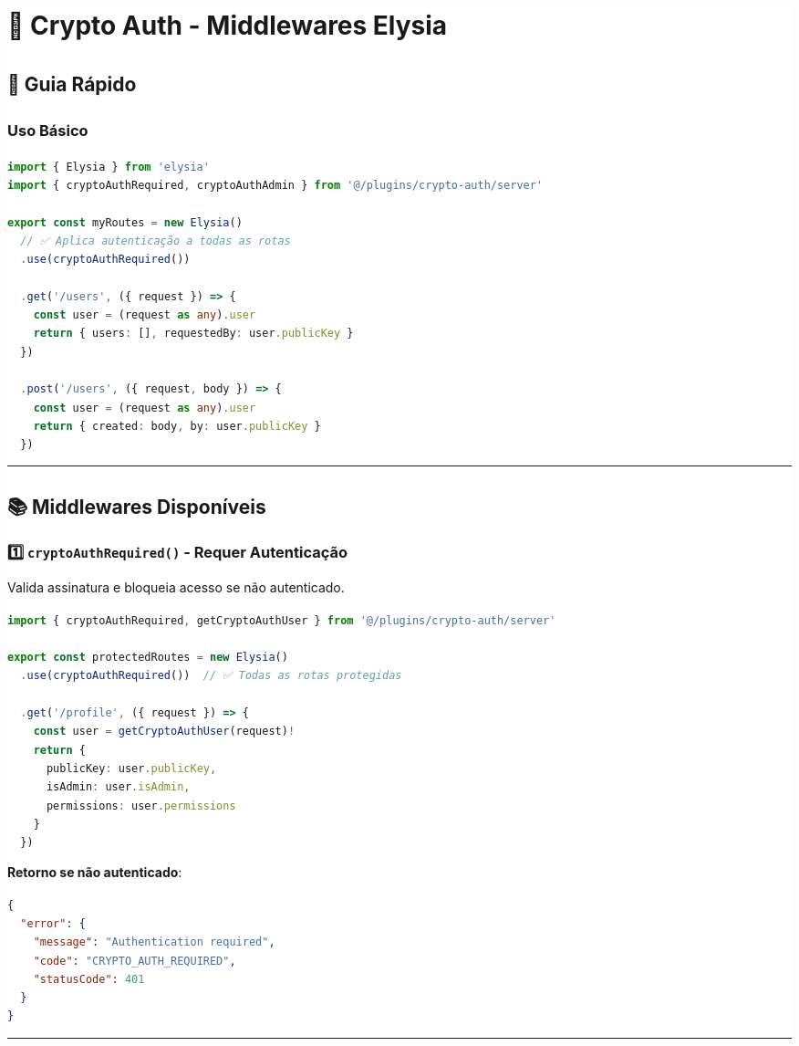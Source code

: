 # 🔐 Crypto Auth - Middlewares Elysia

## 🚀 Guia Rápido

### Uso Básico

```typescript
import { Elysia } from 'elysia'
import { cryptoAuthRequired, cryptoAuthAdmin } from '@/plugins/crypto-auth/server'

export const myRoutes = new Elysia()
  // ✅ Aplica autenticação a todas as rotas
  .use(cryptoAuthRequired())

  .get('/users', ({ request }) => {
    const user = (request as any).user
    return { users: [], requestedBy: user.publicKey }
  })

  .post('/users', ({ request, body }) => {
    const user = (request as any).user
    return { created: body, by: user.publicKey }
  })
```

---

## 📚 Middlewares Disponíveis

### 1️⃣ `cryptoAuthRequired()` - Requer Autenticação

Valida assinatura e bloqueia acesso se não autenticado.

```typescript
import { cryptoAuthRequired, getCryptoAuthUser } from '@/plugins/crypto-auth/server'

export const protectedRoutes = new Elysia()
  .use(cryptoAuthRequired())  // ✅ Todas as rotas protegidas

  .get('/profile', ({ request }) => {
    const user = getCryptoAuthUser(request)!
    return {
      publicKey: user.publicKey,
      isAdmin: user.isAdmin,
      permissions: user.permissions
    }
  })
```

**Retorno se não autenticado**:
```json
{
  "error": {
    "message": "Authentication required",
    "code": "CRYPTO_AUTH_REQUIRED",
    "statusCode": 401
  }
}
```

---